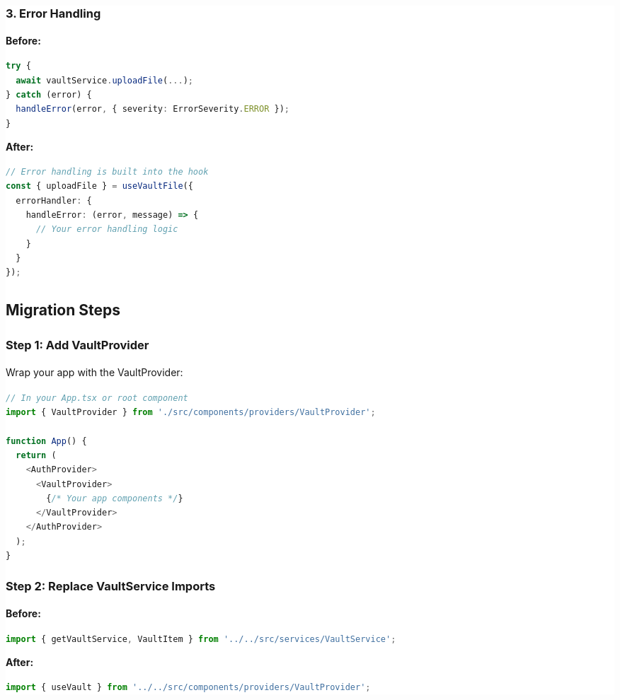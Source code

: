 ### 3. **Error Handling**

**Before:**
```typescript
try {
  await vaultService.uploadFile(...);
} catch (error) {
  handleError(error, { severity: ErrorSeverity.ERROR });
}
```

**After:**
```typescript
// Error handling is built into the hook
const { uploadFile } = useVaultFile({ 
  errorHandler: {
    handleError: (error, message) => {
      // Your error handling logic
    }
  }
});
```

## Migration Steps

### Step 1: Add VaultProvider

Wrap your app with the VaultProvider:

```typescript
// In your App.tsx or root component
import { VaultProvider } from './src/components/providers/VaultProvider';

function App() {
  return (
    <AuthProvider>
      <VaultProvider>
        {/* Your app components */}
      </VaultProvider>
    </AuthProvider>
  );
}
```

### Step 2: Replace VaultService Imports

**Before:**
```typescript
import { getVaultService, VaultItem } from '../../src/services/VaultService';
```

**After:**
```typescript
import { useVault } from '../../src/components/providers/VaultProvider';
```
